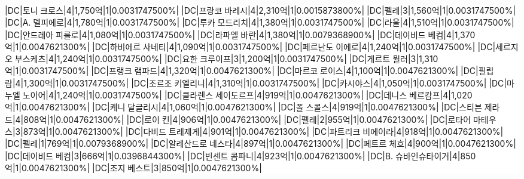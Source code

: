 |DC|토니 크로스|4|1,750억|1|0.0031747500%|
|DC|프랑코 바레시|4|2,310억|1|0.0015873800%|
|DC|펠레|3|1,560억|1|0.0031747500%|
|DC|A. 델피에로|4|1,780억|1|0.0031747500%|
|DC|루카 모드리치|4|1,380억|1|0.0031747500%|
|DC|라울|4|1,510억|1|0.0031747500%|
|DC|안드레아 피를로|4|1,080억|1|0.0031747500%|
|DC|라파엘 바란|4|1,380억|1|0.0079368900%|
|DC|데이비드 베컴|4|1,370억|1|0.0047621300%|
|DC|하비에르 사네티|4|1,090억|1|0.0031747500%|
|DC|페르난도 이에로|4|1,240억|1|0.0031747500%|
|DC|세르지오 부스케츠|4|1,240억|1|0.0031747500%|
|DC|요한 크루이프|3|1,200억|1|0.0031747500%|
|DC|게르트 뮐러|3|1,310억|1|0.0031747500%|
|DC|프랭크 램파드|4|1,320억|1|0.0047621300%|
|DC|마르코 로이스|4|1,100억|1|0.0047621300%|
|DC|필립 람|4|1,300억|1|0.0031747500%|
|DC|조르조 키엘리니|4|1,310억|1|0.0031747500%|
|DC|카시야스|4|1,050억|1|0.0031747500%|
|DC|마누엘 노이어|4|1,240억|1|0.0031747500%|
|DC|클라렌스 세이도르프|4|919억|1|0.0047621300%|
|DC|데니스 베르캄프|4|1,020억|1|0.0047621300%|
|DC|케니 달글리시|4|1,060억|1|0.0047621300%|
|DC|폴 스콜스|4|919억|1|0.0047621300%|
|DC|스티븐 제라드|4|808억|1|0.0047621300%|
|DC|로이 킨|4|906억|1|0.0047621300%|
|DC|펠레|2|955억|1|0.0047621300%|
|DC|로타어 마테우스|3|873억|1|0.0047621300%|
|DC|다비드 트레제게|4|901억|1|0.0047621300%|
|DC|파트리크 비에이라|4|918억|1|0.0047621300%|
|DC|펠레|1|769억|1|0.0079368900%|
|DC|알레산드로 네스타|4|897억|1|0.0047621300%|
|DC|페트르 체흐|4|900억|1|0.0047621300%|
|DC|데이비드 베컴|3|666억|1|0.0396844300%|
|DC|빈센트 콤파니|4|923억|1|0.0047621300%|
|DC|B. 슈바인슈타이거|4|850억|1|0.0047621300%|
|DC|조지 베스트|3|850억|1|0.0047621300%|